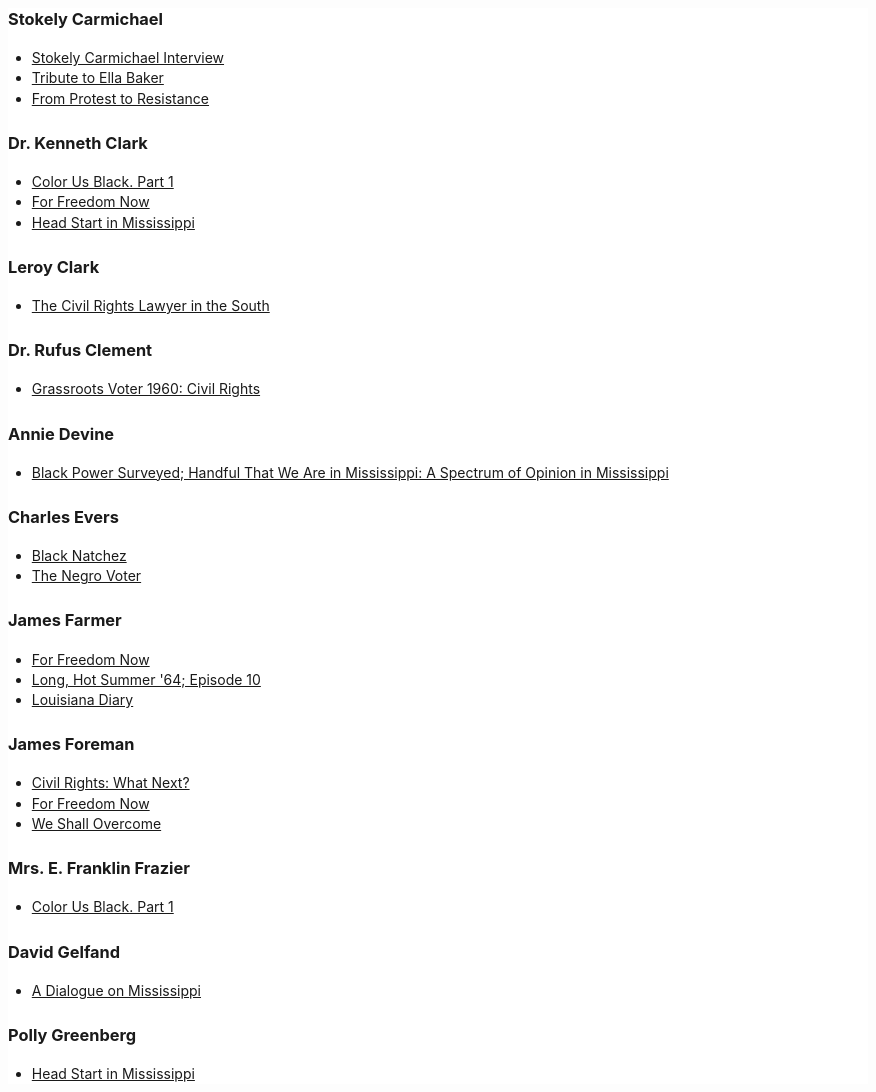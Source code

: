 ### Stokely Carmichael

- [Stokely Carmichael Interview](/catalog/cpb-aacip-28-zw18k75h85)
- [Tribute to Ella Baker](/catalog/cpb-aacip-28-125q814w5v)
- [From Protest to Resistance](/catalog/cpb-aacip-516-gq6qz23f5j)

### Dr. Kenneth Clark

- [Color Us Black. Part 1](/catalog/cpb-aacip-512-f47gq6rz2w)
- [For Freedom Now](/catalog/cpb-aacip-512-x921c1vr5n)
- [Head Start in Mississippi](/catalog/cpb-aacip-75-440rz1b6)

### Leroy Clark

- [The Civil Rights Lawyer in the South](/catalog/cpb-aacip-28-1g0ht2gg9n)

### Dr. Rufus Clement

- [Grassroots Voter 1960: Civil Rights](/catalog/cpb-aacip-512-9w08w38z2k)

### Annie Devine

- [Black Power Surveyed; Handful That We Are in Mississippi: A Spectrum of Opinion in Mississippi](/catalog/cpb-aacip-15-9cj87k60)

### Charles Evers

- [Black Natchez](/catalog/cpb-aacip-512-4x54f1nc5p)
- [The Negro Voter](/catalog/cpb-aacip-516-7659c6sw5t)

### James Farmer

- [For Freedom Now](/catalog/cpb-aacip-512-x921c1vr5n)
- [Long, Hot Summer '64; Episode 10](/catalog/cpb-aacip-15-87brvgm3)
- [Louisiana Diary](/catalog/cpb-aacip-55-73pvn97r)

### James Foreman

- [Civil Rights: What Next?](/catalog/cpb-aacip-15-741rq0bx)
- [For Freedom Now](/catalog/cpb-aacip-512-x921c1vr5n)
- [We Shall Overcome](/catalog/cpb-aacip-15-13zs9fcr)

### Mrs. E. Franklin Frazier

- [Color Us Black. Part 1](/catalog/cpb-aacip-512-f47gq6rz2w)

### David Gelfand

- [A Dialogue on Mississippi](/catalog/cpb-aacip-15-945qgb91)

### Polly Greenberg

- [Head Start in Mississippi](/catalog/cpb-aacip-75-440rz1b6)

